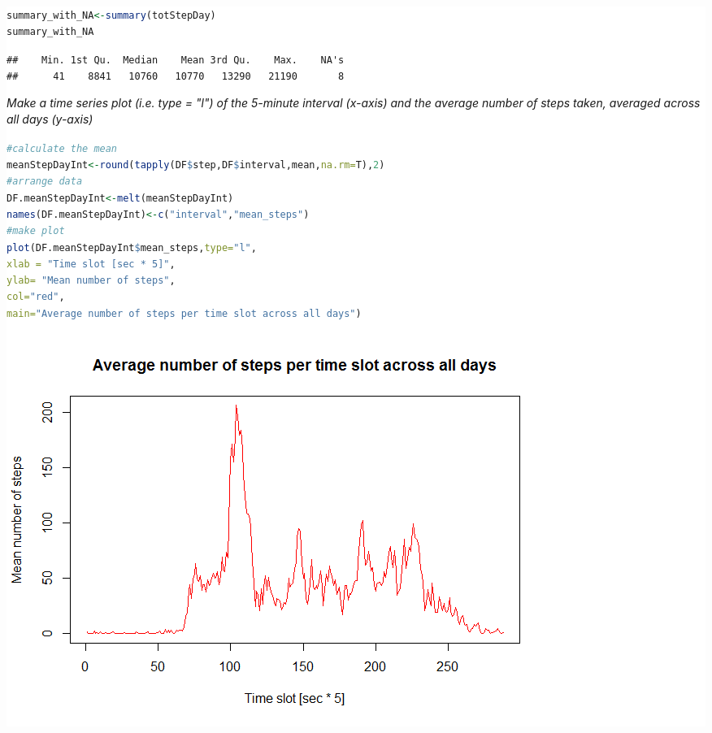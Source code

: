 
```r
summary_with_NA<-summary(totStepDay)
summary_with_NA
```

```
##    Min. 1st Qu.  Median    Mean 3rd Qu.    Max.    NA's 
##      41    8841   10760   10770   13290   21190       8
```

*Make a time series plot (i.e. type = "l") of the 5-minute interval (x-axis) and the average number of steps taken, averaged across all days (y-axis)*


```r
#calculate the mean
meanStepDayInt<-round(tapply(DF$step,DF$interval,mean,na.rm=T),2)
#arrange data
DF.meanStepDayInt<-melt(meanStepDayInt)
names(DF.meanStepDayInt)<-c("interval","mean_steps")
#make plot
plot(DF.meanStepDayInt$mean_steps,type="l",
xlab = "Time slot [sec * 5]",
ylab= "Mean number of steps",
col="red",
main="Average number of steps per time slot across all days")
```

![](PA1_files/figure-html/unnamed-chunk-8-1.png) 

